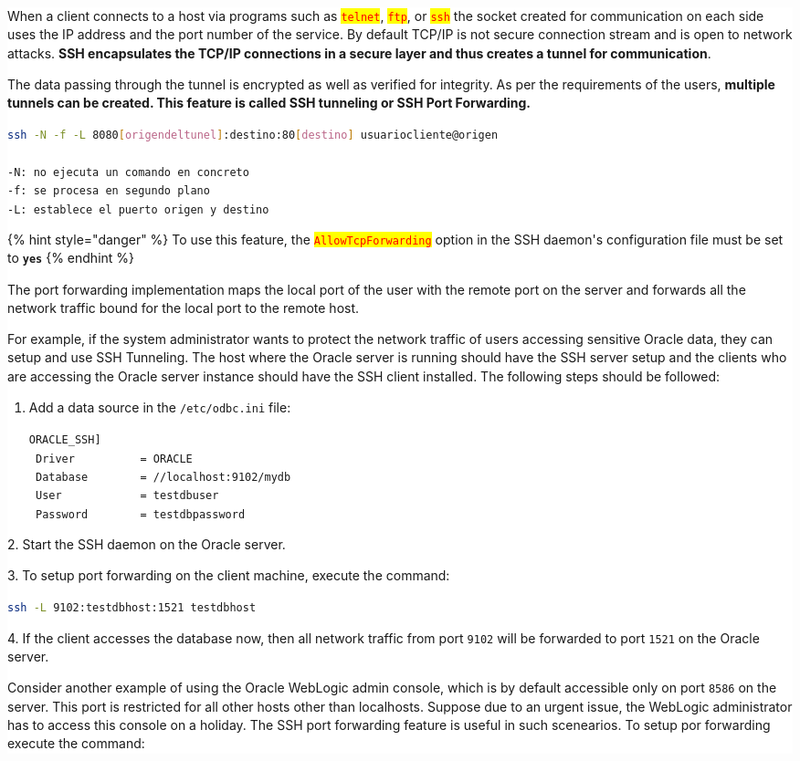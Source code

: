 When a client connects to a host via programs such as <mark style="color:red;">`telnet`</mark>, <mark style="color:red;">`ftp`</mark>, or <mark style="color:red;">`ssh`</mark> <mark style="color:red;"></mark><mark style="color:red;"></mark> the socket created for communication on each side uses the IP address and the port number of the service. By default TCP/IP is not secure connection stream and is open to network attacks. **SSH encapsulates the TCP/IP connections in a secure layer and thus creates a tunnel for communication**.

The data passing through the tunnel is encrypted as well as verified for integrity. As per the requirements of the users, **multiple tunnels can be created. This feature is called SSH tunneling or SSH Port Forwarding.**

```bash
ssh -N -f -L 8080[origendeltunel]:destino:80[destino] usuariocliente@origen

-N: no ejecuta un comando en concreto
-f: se procesa en segundo plano
-L: establece el puerto origen y destino
```

{% hint style="danger" %}
To use this feature, the <mark style="color:red;">`AllowTcpForwarding`</mark> <mark style="color:red;"></mark><mark style="color:red;"></mark> option in the SSH daemon's configuration file must be set to **`yes`**
{% endhint %}

The port forwarding implementation maps the local port of the user with the remote port on the server and forwards all the network traffic bound for the local port to the remote host.

For example, if the system administrator wants to protect the network traffic of users accessing sensitive Oracle data, they can setup and use SSH Tunneling. The host where the Oracle server is running should have the SSH server setup and the clients who are accessing the Oracle server instance should have the SSH client installed. The following steps should be followed:

1.  Add a data source in the `/etc/odbc.ini` file:

    ```
    ORACLE_SSH]
     Driver          = ORACLE
     Database        = //localhost:9102/mydb
     User            = testdbuser
     Password        = testdbpassword
    ```

2\. Start the SSH daemon on the Oracle server.

3\. To setup port forwarding on the client machine, execute the command:

```bash
ssh -L 9102:testdbhost:1521 testdbhost
```

4\. If the client accesses the database now, then all network traffic from port `9102` will be forwarded to port `1521` on the Oracle server.

Consider another example of using the Oracle WebLogic admin console, which is by default accessible only on port `8586` on the server. This port is restricted for all other hosts other than localhosts. Suppose due to an urgent issue, the WebLogic administrator has to access this console on a holiday. The SSH port forwarding feature is useful in such scenearios. To setup por forwarding execute the command:
